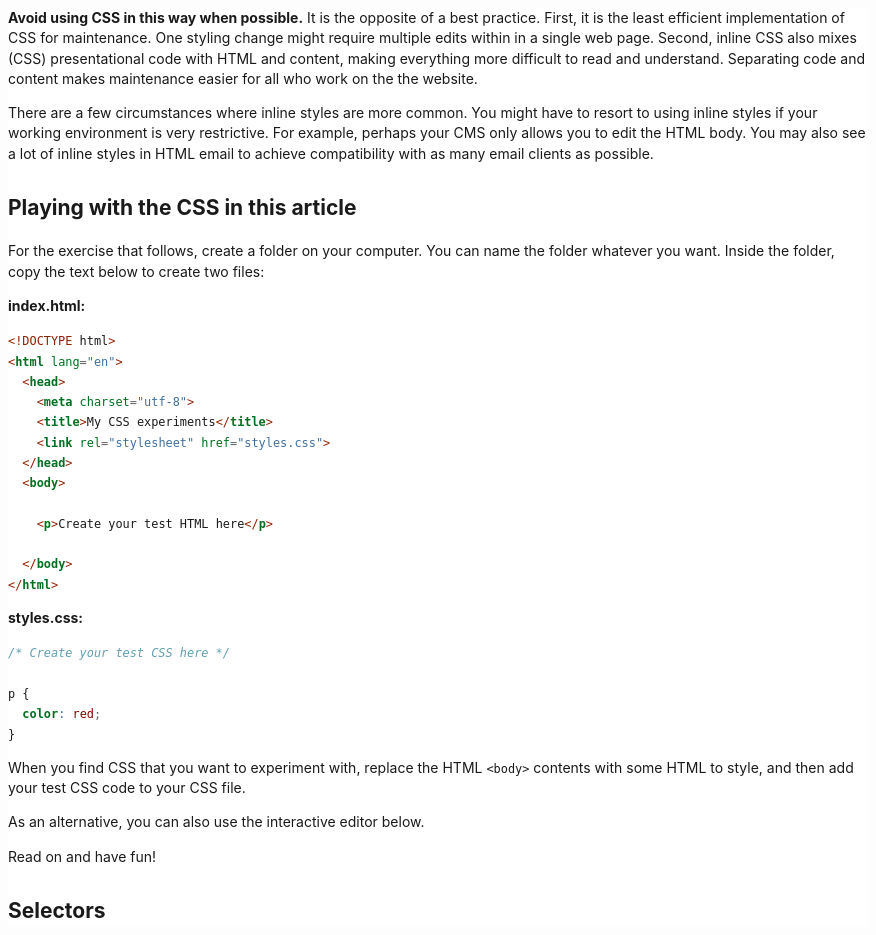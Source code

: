 **Avoid using CSS in this way when possible.** It is the opposite of a best practice. First, it is the least efficient implementation of CSS for maintenance. One styling change might require multiple edits within in a single web page. Second, inline CSS also mixes (CSS) presentational code with HTML and content, making everything more difficult to read and understand. Separating code and content makes maintenance easier for all who work on the the website.

There are a few circumstances where inline styles are more common. You might have to resort to using inline styles if your working environment is very restrictive. For example, perhaps your CMS only allows you to edit the HTML body. You may also see a lot of inline styles in HTML email to achieve compatibility with as many email clients as possible.

## Playing with the CSS in this article

For the exercise that follows, create a folder on your computer. You can name the folder whatever you want. Inside the folder, copy the text below to create two files:

**index.html:**

```html
<!DOCTYPE html>
<html lang="en">
  <head>
    <meta charset="utf-8">
    <title>My CSS experiments</title>
    <link rel="stylesheet" href="styles.css">
  </head>
  <body> 

    <p>Create your test HTML here</p>

  </body>
</html>
```

**styles.css:**

```css
/* Create your test CSS here */

p {
  color: red;
}
```

When you find CSS that you want to experiment with, replace the HTML `<body>` contents with some HTML to style, and then add your test CSS code to your CSS file.

As an alternative, you can also use the interactive editor below.

 <iframe class="live-sample-frame" frameborder="0" height="800" src="https://mdn.github.io/css-examples/learn/getting-started/experiment-sandbox.html" width="100%"></iframe>

Read on and have fun!

## Selectors
